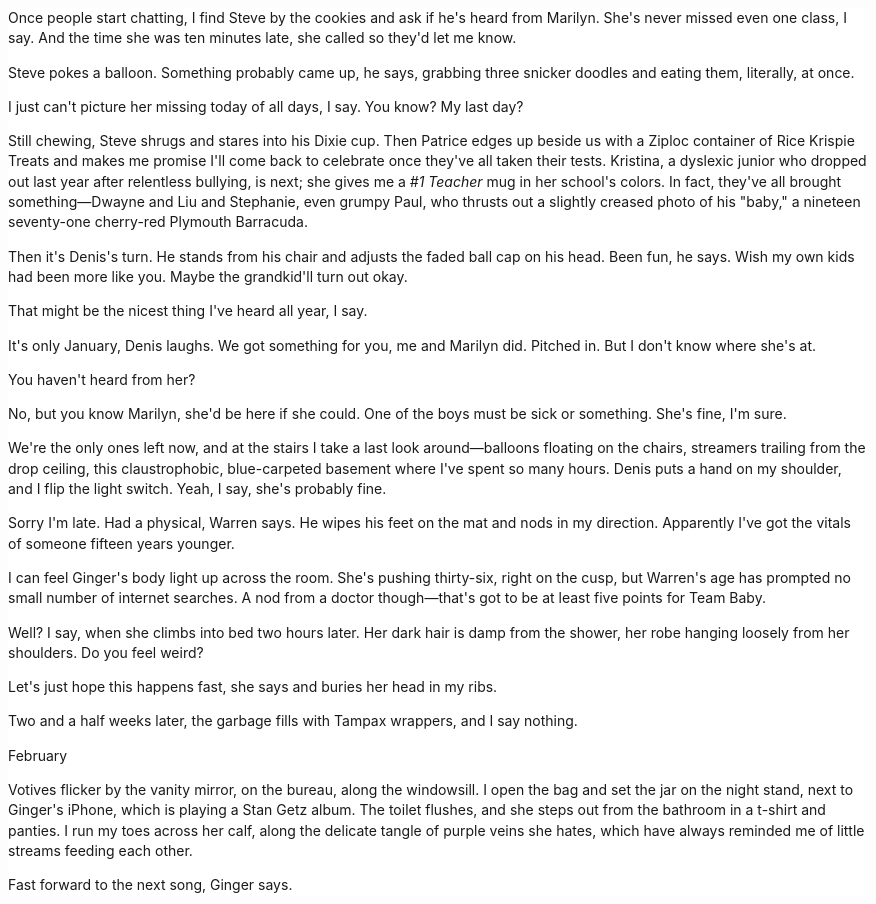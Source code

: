 Once people start chatting, I find Steve by the cookies and ask if he&#39;s heard from Marilyn. She&#39;s never missed even one class, I say. And the time she was ten minutes late, she called so they&#39;d let me know.

Steve pokes a balloon. Something probably came up, he says, grabbing three snicker doodles and eating them, literally, at once.

I just can&#39;t picture her missing today of all days, I say. You know? My last day?

Still chewing, Steve shrugs and stares into his Dixie cup. Then Patrice edges up beside us with a Ziploc container of Rice Krispie Treats and makes me promise I&#39;ll come back to celebrate once they&#39;ve all taken their tests. Kristina, a dyslexic junior who dropped out last year after relentless bullying, is next; she gives me a _#1 Teacher_ mug in her school&#39;s colors. In fact, they&#39;ve all brought something—Dwayne and Liu and Stephanie, even grumpy Paul, who thrusts out a slightly creased photo of his &quot;baby,&quot; a nineteen seventy-one cherry-red Plymouth Barracuda.

Then it&#39;s Denis&#39;s turn. He stands from his chair and adjusts the faded ball cap on his head. Been fun, he says. Wish my own kids had been more like you. Maybe the grandkid&#39;ll turn out okay.

That might be the nicest thing I&#39;ve heard all year, I say.

It&#39;s only January, Denis laughs. We got something for you, me and Marilyn did. Pitched in. But I don&#39;t know where she&#39;s at.

You haven&#39;t heard from her?

No, but you know Marilyn, she&#39;d be here if she could. One of the boys must be sick or something. She&#39;s fine, I&#39;m sure.

We&#39;re the only ones left now, and at the stairs I take a last look around—balloons floating on the chairs, streamers trailing from the drop ceiling, this claustrophobic, blue-carpeted basement where I&#39;ve spent so many hours. Denis puts a hand on my shoulder, and I flip the light switch. Yeah, I say, she&#39;s probably fine.

 Sorry I&#39;m late. Had a physical, Warren says. He wipes his feet on the mat and nods in my direction. Apparently I&#39;ve got the vitals of someone fifteen years younger.

I can feel Ginger&#39;s body light up across the room. She&#39;s pushing thirty-six, right on the cusp, but Warren&#39;s age has prompted no small number of internet searches. A nod from a doctor though—that&#39;s got to be at least five points for Team Baby.

Well? I say, when she climbs into bed two hours later. Her dark hair is damp from the shower, her robe hanging loosely from her shoulders. Do you feel weird?

 Let&#39;s just hope this happens fast, she says and buries her head in my ribs.

 Two and a half weeks later, the garbage fills with Tampax wrappers, and I say nothing.

February

 Votives flicker by the vanity mirror, on the bureau, along the windowsill. I open the bag and set the jar on the night stand, next to Ginger&#39;s iPhone, which is playing a Stan Getz album. The toilet flushes, and she steps out from the bathroom in a t-shirt and panties. I run my toes across her calf, along the delicate tangle of purple veins she hates, which have always reminded me of little streams feeding each other.

Fast forward to the next song, Ginger says.
